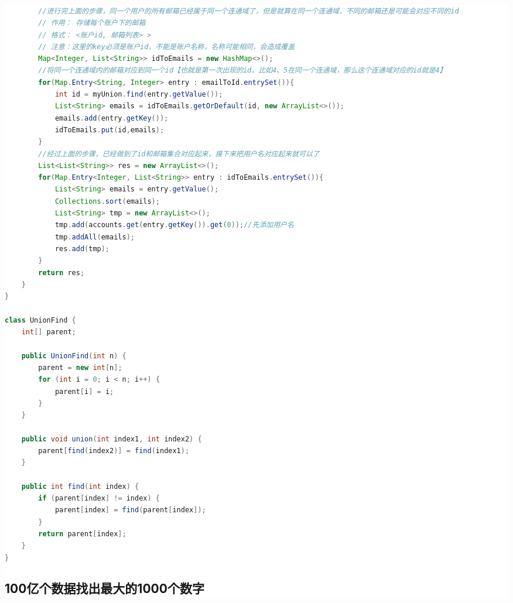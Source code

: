 ```java
        //进行完上面的步骤，同一个用户的所有邮箱已经属于同一个连通域了，但是就算在同一个连通域，不同的邮箱还是可能会对应不同的id
        // 作用： 存储每个账户下的邮箱
        // 格式： <账户id, 邮箱列表> >
        // 注意：这里的key必须是账户id，不能是账户名称，名称可能相同，会造成覆盖
        Map<Integer, List<String>> idToEmails = new HashMap<>();
        //将同一个连通域内的邮箱对应到同一个id【也就是第一次出现的id，比如4、5在同一个连通域，那么这个连通域对应的id就是4】
        for(Map.Entry<String, Integer> entry : emailToId.entrySet()){
            int id = myUnion.find(entry.getValue());
            List<String> emails = idToEmails.getOrDefault(id, new ArrayList<>());
            emails.add(entry.getKey());
            idToEmails.put(id,emails);
        }
        //经过上面的步骤，已经做到了id和邮箱集合对应起来，接下来把用户名对应起来就可以了
        List<List<String>> res = new ArrayList<>();
        for(Map.Entry<Integer, List<String>> entry : idToEmails.entrySet()){
            List<String> emails = entry.getValue();
            Collections.sort(emails);
            List<String> tmp = new ArrayList<>();
            tmp.add(accounts.get(entry.getKey()).get(0));//先添加用户名
            tmp.addAll(emails);
            res.add(tmp);
        }
        return res;
    }
}

class UnionFind {
    int[] parent;

    public UnionFind(int n) {
        parent = new int[n];
        for (int i = 0; i < n; i++) {
            parent[i] = i;
        }
    }

    public void union(int index1, int index2) {
        parent[find(index2)] = find(index1);
    }

    public int find(int index) {
        if (parent[index] != index) {
            parent[index] = find(parent[index]);
        }
        return parent[index];
    }
}

```

## 100亿个数据找出最大的1000个数字
